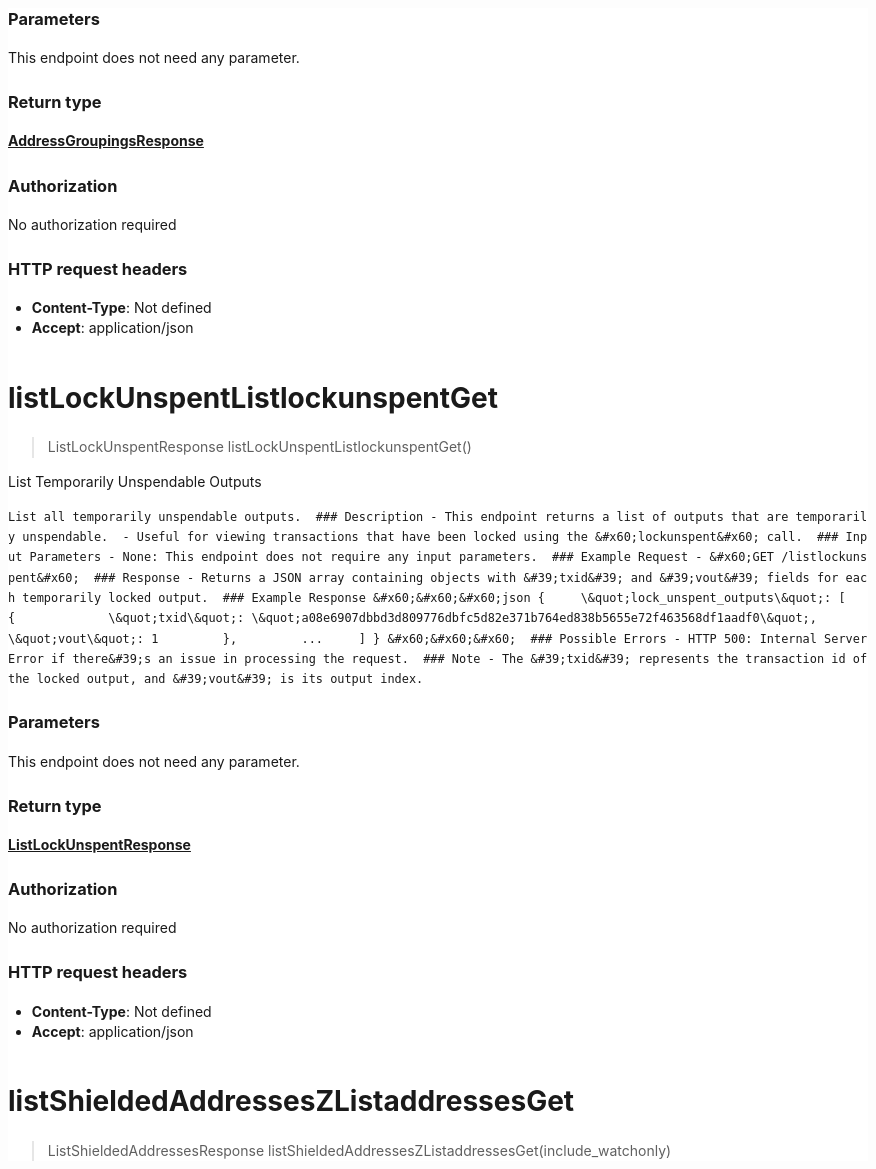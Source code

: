 ### Parameters
This endpoint does not need any parameter.

### Return type

[**AddressGroupingsResponse**](../Models/AddressGroupingsResponse.md)

### Authorization

No authorization required

### HTTP request headers

- **Content-Type**: Not defined
- **Accept**: application/json

<a name="listLockUnspentListlockunspentGet"></a>
# **listLockUnspentListlockunspentGet**
> ListLockUnspentResponse listLockUnspentListlockunspentGet()

List Temporarily Unspendable Outputs

    List all temporarily unspendable outputs.  ### Description - This endpoint returns a list of outputs that are temporarily unspendable.  - Useful for viewing transactions that have been locked using the &#x60;lockunspent&#x60; call.  ### Input Parameters - None: This endpoint does not require any input parameters.  ### Example Request - &#x60;GET /listlockunspent&#x60;  ### Response - Returns a JSON array containing objects with &#39;txid&#39; and &#39;vout&#39; fields for each temporarily locked output.  ### Example Response &#x60;&#x60;&#x60;json {     \&quot;lock_unspent_outputs\&quot;: [         {             \&quot;txid\&quot;: \&quot;a08e6907dbbd3d809776dbfc5d82e371b764ed838b5655e72f463568df1aadf0\&quot;,             \&quot;vout\&quot;: 1         },         ...     ] } &#x60;&#x60;&#x60;  ### Possible Errors - HTTP 500: Internal Server Error if there&#39;s an issue in processing the request.  ### Note - The &#39;txid&#39; represents the transaction id of the locked output, and &#39;vout&#39; is its output index.

### Parameters
This endpoint does not need any parameter.

### Return type

[**ListLockUnspentResponse**](../Models/ListLockUnspentResponse.md)

### Authorization

No authorization required

### HTTP request headers

- **Content-Type**: Not defined
- **Accept**: application/json

<a name="listShieldedAddressesZListaddressesGet"></a>
# **listShieldedAddressesZListaddressesGet**
> ListShieldedAddressesResponse listShieldedAddressesZListaddressesGet(include\_watchonly)
